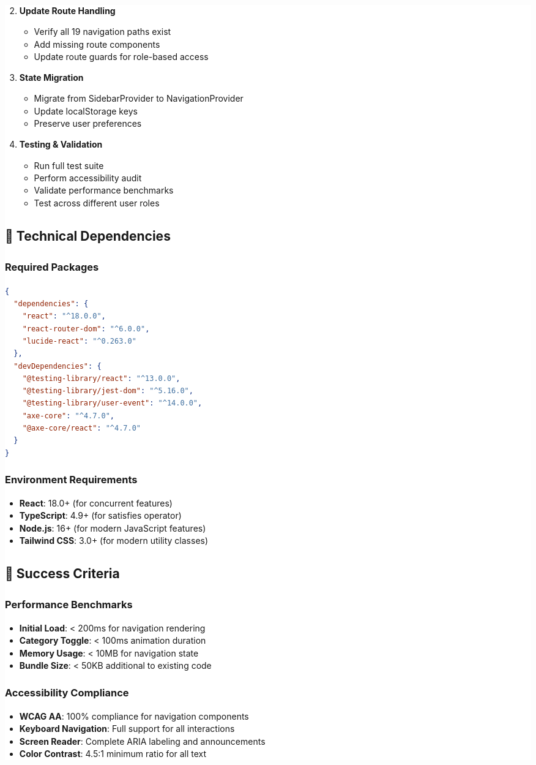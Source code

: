 2. **Update Route Handling**
   - Verify all 19 navigation paths exist
   - Add missing route components
   - Update route guards for role-based access

3. **State Migration**
   - Migrate from SidebarProvider to NavigationProvider
   - Update localStorage keys
   - Preserve user preferences

4. **Testing & Validation**
   - Run full test suite
   - Perform accessibility audit
   - Validate performance benchmarks
   - Test across different user roles

## 🔧 Technical Dependencies

### Required Packages
```json
{
  "dependencies": {
    "react": "^18.0.0",
    "react-router-dom": "^6.0.0",
    "lucide-react": "^0.263.0"
  },
  "devDependencies": {
    "@testing-library/react": "^13.0.0",
    "@testing-library/jest-dom": "^5.16.0",
    "@testing-library/user-event": "^14.0.0",
    "axe-core": "^4.7.0",
    "@axe-core/react": "^4.7.0"
  }
}
```

### Environment Requirements
- **React**: 18.0+ (for concurrent features)
- **TypeScript**: 4.9+ (for satisfies operator)
- **Node.js**: 16+ (for modern JavaScript features)
- **Tailwind CSS**: 3.0+ (for modern utility classes)

## 🎯 Success Criteria

### Performance Benchmarks
- **Initial Load**: < 200ms for navigation rendering
- **Category Toggle**: < 100ms animation duration
- **Memory Usage**: < 10MB for navigation state
- **Bundle Size**: < 50KB additional to existing code

### Accessibility Compliance
- **WCAG AA**: 100% compliance for navigation components
- **Keyboard Navigation**: Full support for all interactions
- **Screen Reader**: Complete ARIA labeling and announcements
- **Color Contrast**: 4.5:1 minimum ratio for all text
